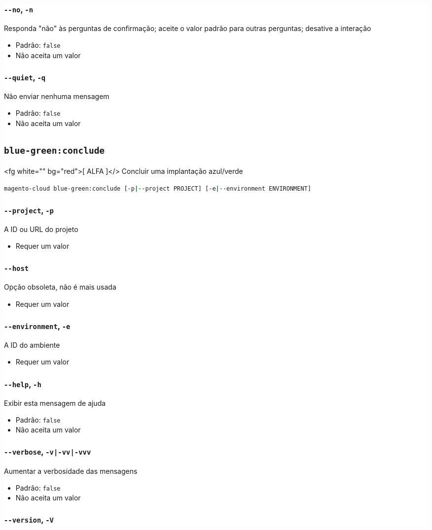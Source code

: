 ### `--no`, `-n`

Responda &quot;não&quot; às perguntas de confirmação; aceite o valor padrão para outras perguntas; desative a interação

- Padrão: `false`
- Não aceita um valor

### `--quiet`, `-q`

Não enviar nenhuma mensagem

- Padrão: `false`
- Não aceita um valor


## `blue-green:conclude`

&lt;fg white=&quot;&quot; bg=&quot;red&quot;>[ ALFA ]&lt;/> Concluir uma implantação azul/verde

```bash
magento-cloud blue-green:conclude [-p|--project PROJECT] [-e|--environment ENVIRONMENT]
```

### `--project`, `-p`

A ID ou URL do projeto

- Requer um valor

### `--host`

Opção obsoleta, não é mais usada

- Requer um valor

### `--environment`, `-e`

A ID do ambiente

- Requer um valor

### `--help`, `-h`

Exibir esta mensagem de ajuda

- Padrão: `false`
- Não aceita um valor

### `--verbose`, `-v|-vv|-vvv`

Aumentar a verbosidade das mensagens

- Padrão: `false`
- Não aceita um valor

### `--version`, `-V`
